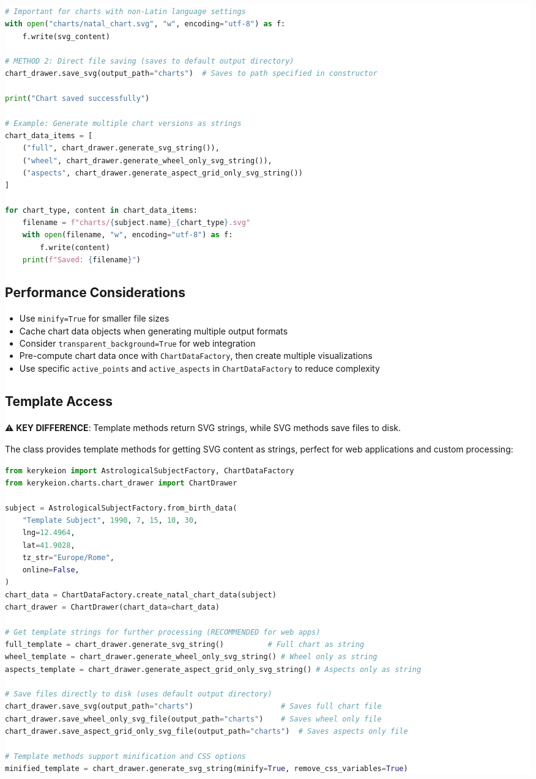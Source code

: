 ```python
# Important for charts with non-Latin language settings
with open("charts/natal_chart.svg", "w", encoding="utf-8") as f:
    f.write(svg_content)

# METHOD 2: Direct file saving (saves to default output directory)
chart_drawer.save_svg(output_path="charts")  # Saves to path specified in constructor

print("Chart saved successfully")

# Example: Generate multiple chart versions as strings
chart_data_items = [
    ("full", chart_drawer.generate_svg_string()),
    ("wheel", chart_drawer.generate_wheel_only_svg_string()),
    ("aspects", chart_drawer.generate_aspect_grid_only_svg_string())
]

for chart_type, content in chart_data_items:
    filename = f"charts/{subject.name}_{chart_type}.svg"
    with open(filename, "w", encoding="utf-8") as f:
        f.write(content)
    print(f"Saved: {filename}")
```

## Performance Considerations

- Use `minify=True` for smaller file sizes
- Cache chart data objects when generating multiple output formats
- Consider `transparent_background=True` for web integration
- Pre-compute chart data once with `ChartDataFactory`, then create multiple visualizations
- Use specific `active_points` and `active_aspects` in `ChartDataFactory` to reduce complexity

## Template Access

⚠️ **KEY DIFFERENCE**: Template methods return SVG strings, while SVG methods save files to disk.

The class provides template methods for getting SVG content as strings, perfect for web applications and custom processing:

```python
from kerykeion import AstrologicalSubjectFactory, ChartDataFactory
from kerykeion.charts.chart_drawer import ChartDrawer

subject = AstrologicalSubjectFactory.from_birth_data(
    "Template Subject", 1990, 7, 15, 10, 30,
    lng=12.4964,
    lat=41.9028,
    tz_str="Europe/Rome",
    online=False,
)
chart_data = ChartDataFactory.create_natal_chart_data(subject)
chart_drawer = ChartDrawer(chart_data=chart_data)

# Get template strings for further processing (RECOMMENDED for web apps)
full_template = chart_drawer.generate_svg_string()          # Full chart as string
wheel_template = chart_drawer.generate_wheel_only_svg_string() # Wheel only as string
aspects_template = chart_drawer.generate_aspect_grid_only_svg_string() # Aspects only as string

# Save files directly to disk (uses default output directory)
chart_drawer.save_svg(output_path="charts")                    # Saves full chart file
chart_drawer.save_wheel_only_svg_file(output_path="charts")    # Saves wheel only file
chart_drawer.save_aspect_grid_only_svg_file(output_path="charts")  # Saves aspects only file

# Template methods support minification and CSS options
minified_template = chart_drawer.generate_svg_string(minify=True, remove_css_variables=True)
```